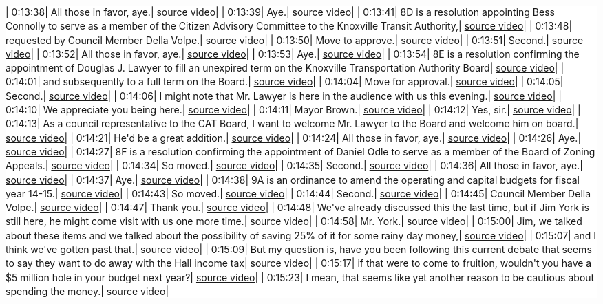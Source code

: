 | 0:13:38| All those in favor, aye.| [source video](https://archive.org/details/citycouncil140930?start=818)|
| 0:13:39| Aye.| [source video](https://archive.org/details/citycouncil140930?start=819)|
| 0:13:41| 8D is a resolution appointing Bess Connolly to serve as a member of the Citizen Advisory Committee to the Knoxville Transit Authority,| [source video](https://archive.org/details/citycouncil140930?start=821)|
| 0:13:48| requested by Council Member Della Volpe.| [source video](https://archive.org/details/citycouncil140930?start=828)|
| 0:13:50| Move to approve.| [source video](https://archive.org/details/citycouncil140930?start=830)|
| 0:13:51| Second.| [source video](https://archive.org/details/citycouncil140930?start=831)|
| 0:13:52| All those in favor, aye.| [source video](https://archive.org/details/citycouncil140930?start=832)|
| 0:13:53| Aye.| [source video](https://archive.org/details/citycouncil140930?start=833)|
| 0:13:54| 8E is a resolution confirming the appointment of Douglas J. Lawyer to fill an unexpired term on the Knoxville Transportation Authority Board| [source video](https://archive.org/details/citycouncil140930?start=834)|
| 0:14:01| and subsequently to a full term on the Board.| [source video](https://archive.org/details/citycouncil140930?start=841)|
| 0:14:04| Move for approval.| [source video](https://archive.org/details/citycouncil140930?start=844)|
| 0:14:05| Second.| [source video](https://archive.org/details/citycouncil140930?start=845)|
| 0:14:06| I might note that Mr. Lawyer is here in the audience with us this evening.| [source video](https://archive.org/details/citycouncil140930?start=846)|
| 0:14:10| We appreciate you being here.| [source video](https://archive.org/details/citycouncil140930?start=850)|
| 0:14:11| Mayor Brown.| [source video](https://archive.org/details/citycouncil140930?start=851)|
| 0:14:12| Yes, sir.| [source video](https://archive.org/details/citycouncil140930?start=852)|
| 0:14:13| As a council representative to the CAT Board, I want to welcome Mr. Lawyer to the Board and welcome him on board.| [source video](https://archive.org/details/citycouncil140930?start=853)|
| 0:14:21| He'd be a great addition.| [source video](https://archive.org/details/citycouncil140930?start=861)|
| 0:14:24| All those in favor, aye.| [source video](https://archive.org/details/citycouncil140930?start=864)|
| 0:14:26| Aye.| [source video](https://archive.org/details/citycouncil140930?start=866)|
| 0:14:27| 8F is a resolution confirming the appointment of Daniel Odle to serve as a member of the Board of Zoning Appeals.| [source video](https://archive.org/details/citycouncil140930?start=867)|
| 0:14:34| So moved.| [source video](https://archive.org/details/citycouncil140930?start=874)|
| 0:14:35| Second.| [source video](https://archive.org/details/citycouncil140930?start=875)|
| 0:14:36| All those in favor, aye.| [source video](https://archive.org/details/citycouncil140930?start=876)|
| 0:14:37| Aye.| [source video](https://archive.org/details/citycouncil140930?start=877)|
| 0:14:38| 9A is an ordinance to amend the operating and capital budgets for fiscal year 14-15.| [source video](https://archive.org/details/citycouncil140930?start=878)|
| 0:14:43| So moved.| [source video](https://archive.org/details/citycouncil140930?start=883)|
| 0:14:44| Second.| [source video](https://archive.org/details/citycouncil140930?start=884)|
| 0:14:45| Council Member Della Volpe.| [source video](https://archive.org/details/citycouncil140930?start=885)|
| 0:14:47| Thank you.| [source video](https://archive.org/details/citycouncil140930?start=887)|
| 0:14:48| We've already discussed this the last time, but if Jim York is still here, he might come visit with us one more time.| [source video](https://archive.org/details/citycouncil140930?start=888)|
| 0:14:58| Mr. York.| [source video](https://archive.org/details/citycouncil140930?start=898)|
| 0:15:00| Jim, we talked about these items and we talked about the possibility of saving 25% of it for some rainy day money,| [source video](https://archive.org/details/citycouncil140930?start=900)|
| 0:15:07| and I think we've gotten past that.| [source video](https://archive.org/details/citycouncil140930?start=907)|
| 0:15:09| But my question is, have you been following this current debate that seems to say they want to do away with the Hall income tax| [source video](https://archive.org/details/citycouncil140930?start=909)|
| 0:15:17| if that were to come to fruition, wouldn't you have a $5 million hole in your budget next year?| [source video](https://archive.org/details/citycouncil140930?start=917)|
| 0:15:23| I mean, that seems like yet another reason to be cautious about spending the money.| [source video](https://archive.org/details/citycouncil140930?start=923)|